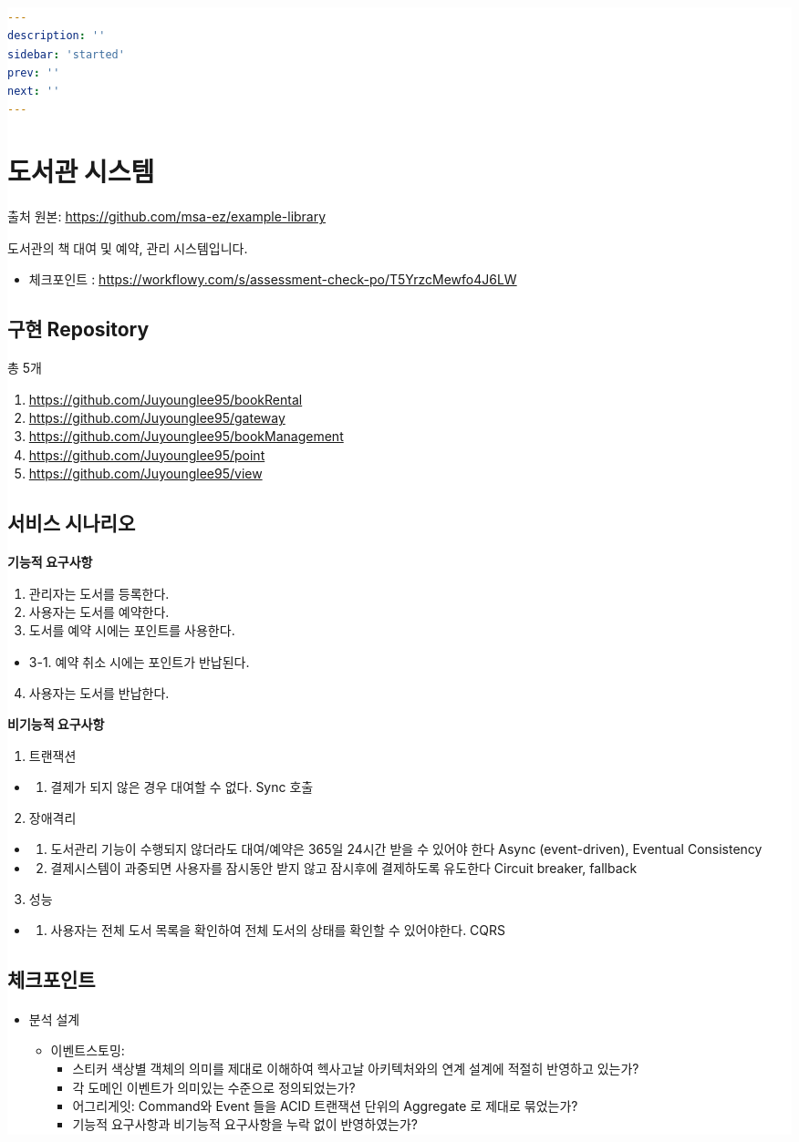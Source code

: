 ```yaml
---
description: ''
sidebar: 'started'
prev: ''
next: ''
---
```

# 도서관 시스템

출처 원본: https://github.com/msa-ez/example-library

도서관의 책 대여 및 예약, 관리 시스템입니다.
- 체크포인트 : https://workflowy.com/s/assessment-check-po/T5YrzcMewfo4J6LW

## 구현 Repository

총 5개<br>
1. https://github.com/Juyounglee95/bookRental<br>
2. https://github.com/Juyounglee95/gateway<br>
3. https://github.com/Juyounglee95/bookManagement<br>
4. https://github.com/Juyounglee95/point<br>
5. https://github.com/Juyounglee95/view


## 서비스 시나리오

**기능적 요구사항**<br>
1. 관리자는 도서를 등록한다.<br>
2. 사용자는 도서를 예약한다.<br>
3. 도서를 예약 시에는 포인트를 사용한다.<br>
- 3-1. 예약 취소 시에는 포인트가 반납된다.<br>
4. 사용자는 도서를 반납한다.<br>

**비기능적 요구사항**
1. 트랜잭션
- 1. 결제가 되지 않은 경우 대여할 수 없다.  Sync 호출 
2. 장애격리
- 1. 도서관리 기능이 수행되지 않더라도 대여/예약은 365일 24시간 받을 수 있어야 한다  Async (event-driven), Eventual Consistency
- 2. 결제시스템이 과중되면 사용자를 잠시동안 받지 않고 잠시후에 결제하도록 유도한다  Circuit breaker, fallback
3. 성능
- 1. 사용자는 전체 도서 목록을 확인하여 전체 도서의 상태를 확인할 수 있어야한다. CQRS


## 체크포인트

- 분석 설계


  - 이벤트스토밍: 
    - 스티커 색상별 객체의 의미를 제대로 이해하여 헥사고날 아키텍처와의 연계 설계에 적절히 반영하고 있는가?
    - 각 도메인 이벤트가 의미있는 수준으로 정의되었는가?
    - 어그리게잇: Command와 Event 들을 ACID 트랜잭션 단위의 Aggregate 로 제대로 묶었는가?
    - 기능적 요구사항과 비기능적 요구사항을 누락 없이 반영하였는가?    
